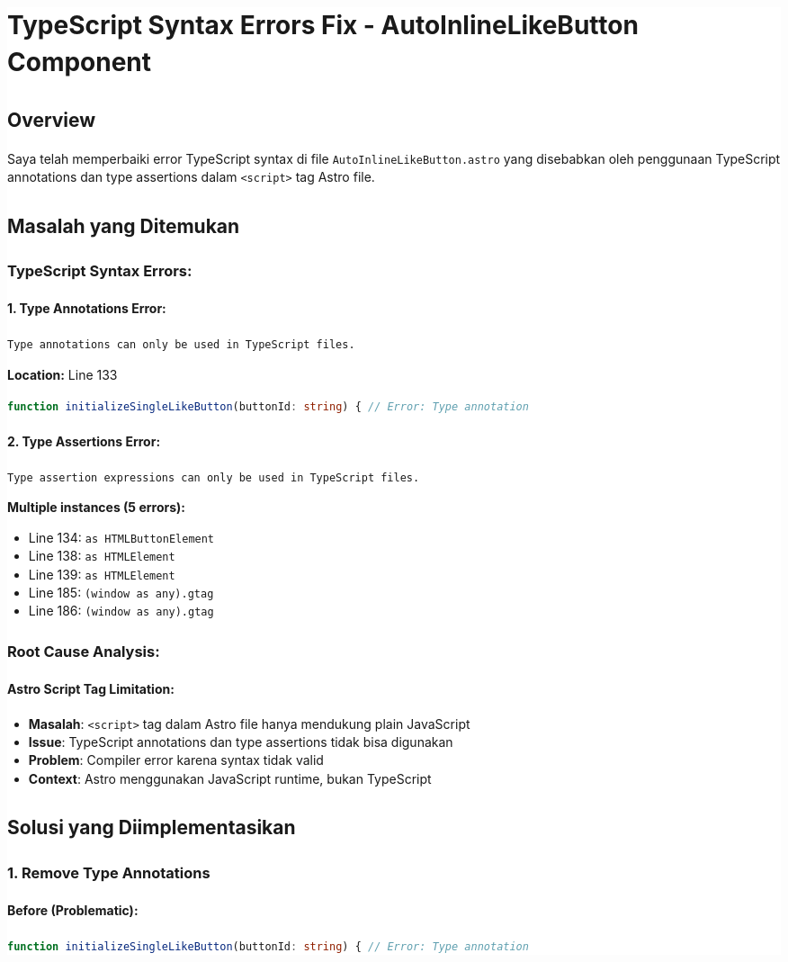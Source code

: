 # TypeScript Syntax Errors Fix - AutoInlineLikeButton Component

## Overview

Saya telah memperbaiki error TypeScript syntax di file `AutoInlineLikeButton.astro` yang disebabkan oleh penggunaan TypeScript annotations dan type assertions dalam `<script>` tag Astro file.

## Masalah yang Ditemukan

### **TypeScript Syntax Errors:**

#### **1. Type Annotations Error:**
```
Type annotations can only be used in TypeScript files.
```

**Location:** Line 133
```typescript
function initializeSingleLikeButton(buttonId: string) { // Error: Type annotation
```

#### **2. Type Assertions Error:**
```
Type assertion expressions can only be used in TypeScript files.
```

**Multiple instances (5 errors):**
- Line 134: `as HTMLButtonElement`
- Line 138: `as HTMLElement`
- Line 139: `as HTMLElement`
- Line 185: `(window as any).gtag`
- Line 186: `(window as any).gtag`

### **Root Cause Analysis:**

#### **Astro Script Tag Limitation:**
- **Masalah**: `<script>` tag dalam Astro file hanya mendukung plain JavaScript
- **Issue**: TypeScript annotations dan type assertions tidak bisa digunakan
- **Problem**: Compiler error karena syntax tidak valid
- **Context**: Astro menggunakan JavaScript runtime, bukan TypeScript

## Solusi yang Diimplementasikan

### **1. Remove Type Annotations**

#### **Before (Problematic):**
```typescript
function initializeSingleLikeButton(buttonId: string) { // Error: Type annotation
```
